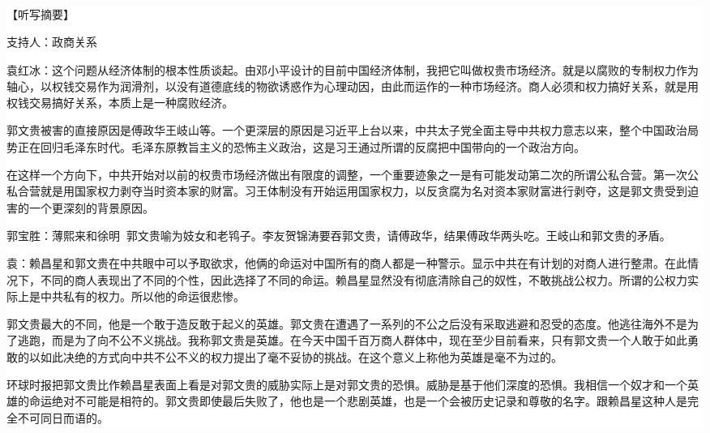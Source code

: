 

【听写摘要】








支持人：政商关系








袁红冰：这个问题从经济体制的根本性质谈起。由邓小平设计的目前中国经济体制，我把它叫做权贵市场经济。就是以腐败的专制权力作为轴心，以权钱交易作为润滑剂，以没有道德底线的物欲诱惑作为心理动因，由此而运作的一种市场经济。商人必须和权力搞好关系，就是用权钱交易搞好关系，本质上是一种腐败经济。








郭文贵被害的直接原因是傅政华王岐山等。一个更深层的原因是习近平上台以来，中共太子党全面主导中共权力意志以来，整个中国政治局势正在回归毛泽东时代。毛泽东原教旨主义的恐怖主义政治，这是习王通过所谓的反腐把中国带向的一个政治方向。








在这样一个方向下，中共开始对以前的权贵市场经济做出有限度的调整，一个重要迹象之一是有可能发动第二次的所谓公私合营。第一次公私合营就是用国家权力剥夺当时资本家的财富。习王体制没有开始运用国家权力，以反贪腐为名对资本家财富进行剥夺，这是郭文贵受到迫害的一个更深刻的背景原因。








郭宝胜：薄熙来和徐明  郭文贵喻为妓女和老鸨子。李友贺锦涛要吞郭文贵，请傅政华，结果傅政华两头吃。王岐山和郭文贵的矛盾。








袁：赖昌星和郭文贵在中共眼中可以予取欲求，他俩的命运对中国所有的商人都是一种警示。显示中共在有计划的对商人进行整肃。在此情况下，不同的商人表现出了不同的个性，因此选择了不同的命运。赖昌星显然没有彻底清除自己的奴性，不敢挑战公权力。所谓的公权力实际上是中共私有的权力。所以他的命运很悲惨。








郭文贵最大的不同，他是一个敢于造反敢于起义的英雄。郭文贵在遭遇了一系列的不公之后没有采取逃避和忍受的态度。他逃往海外不是为了逃跑，而是为了向不公不义挑战。我称郭文贵是英雄。在今天中国千百万商人群体中，现在至少目前看来，只有郭文贵一个人敢于如此勇敢的以如此决绝的方式向中共不公不义的权力提出了毫不妥协的挑战。在这个意义上称他为英雄是毫不为过的。








环球时报把郭文贵比作赖昌星表面上看是对郭文贵的威胁实际上是对郭文贵的恐惧。威胁是基于他们深度的恐惧。我相信一个奴才和一个英雄的命运绝对不可能是相符的。郭文贵即使最后失败了，他也是一个悲剧英雄，也是一个会被历史记录和尊敬的名字。跟赖昌星这种人是完全不可同日而语的。
